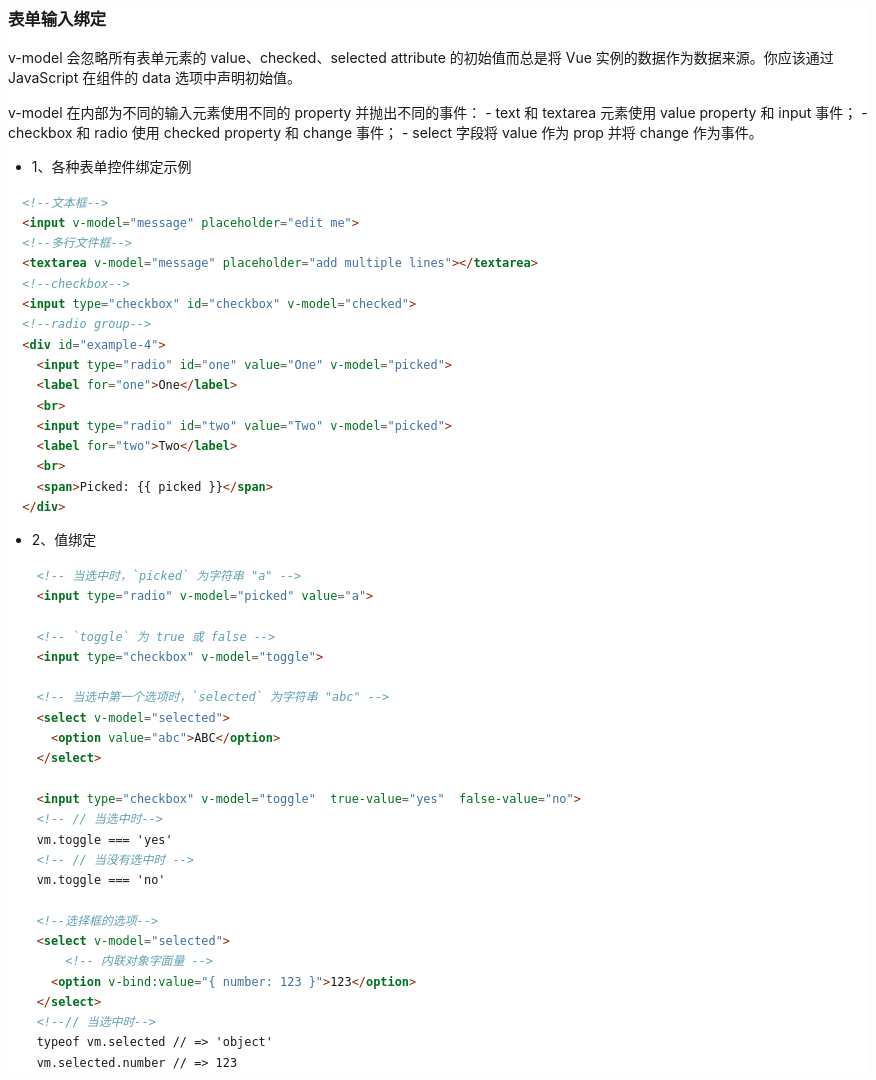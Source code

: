 ### 表单输入绑定

 v-model 会忽略所有表单元素的 value、checked、selected attribute 的初始值而总是将 Vue 实例的数据作为数据来源。你应该通过 JavaScript 在组件的 data 选项中声明初始值。
 
 v-model 在内部为不同的输入元素使用不同的 property 并抛出不同的事件：
    - text 和 textarea 元素使用 value property 和 input 事件；
    - checkbox 和 radio 使用 checked property 和 change 事件；
    - select 字段将 value 作为 prop 并将 change 作为事件。
  
- 1、各种表单控件绑定示例

```html
  <!--文本框-->
  <input v-model="message" placeholder="edit me">
  <!--多行文件框-->
  <textarea v-model="message" placeholder="add multiple lines"></textarea>
  <!--checkbox-->
  <input type="checkbox" id="checkbox" v-model="checked">
  <!--radio group-->
  <div id="example-4">
    <input type="radio" id="one" value="One" v-model="picked">
    <label for="one">One</label>
    <br>
    <input type="radio" id="two" value="Two" v-model="picked">
    <label for="two">Two</label>
    <br>
    <span>Picked: {{ picked }}</span>
  </div>

```

- 2、值绑定

```html
    <!-- 当选中时，`picked` 为字符串 "a" -->
    <input type="radio" v-model="picked" value="a">

    <!-- `toggle` 为 true 或 false -->
    <input type="checkbox" v-model="toggle">

    <!-- 当选中第一个选项时，`selected` 为字符串 "abc" -->
    <select v-model="selected">
      <option value="abc">ABC</option>
    </select>

    <input type="checkbox" v-model="toggle"  true-value="yes"  false-value="no">
    <!-- // 当选中时-->
    vm.toggle === 'yes'
    <!-- // 当没有选中时 -->
    vm.toggle === 'no'

    <!--选择框的选项-->
    <select v-model="selected">
        <!-- 内联对象字面量 -->
      <option v-bind:value="{ number: 123 }">123</option>
    </select>
    <!--// 当选中时-->
    typeof vm.selected // => 'object'
    vm.selected.number // => 123
```
